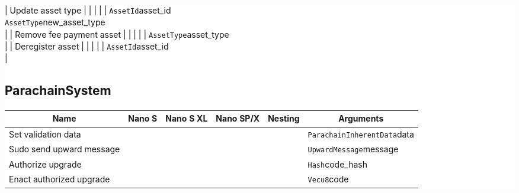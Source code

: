 | Update asset type             |        |           |           |         | `AssetId`asset_id<br/>`AssetType`new_asset_type<br/>  |
| Remove fee payment asset      |        |           |           |         | `AssetType`asset_type<br/>                            |
| Deregister asset              |        |           |           |         | `AssetId`asset_id<br/>                                |

## ParachainSystem

| Name                     | Nano S | Nano S XL | Nano SP/X | Nesting | Arguments                        |
| ------------------------ | ------ | --------- | --------- | ------- | -------------------------------- |
| Set validation data      |        |           |           |         | `ParachainInherentData`data<br/> |
| Sudo send upward message |        |           |           |         | `UpwardMessage`message<br/>      |
| Authorize upgrade        |        |           |           |         | `Hash`code_hash<br/>             |
| Enact authorized upgrade |        |           |           |         | `Vecu8`code<br/>                 |
